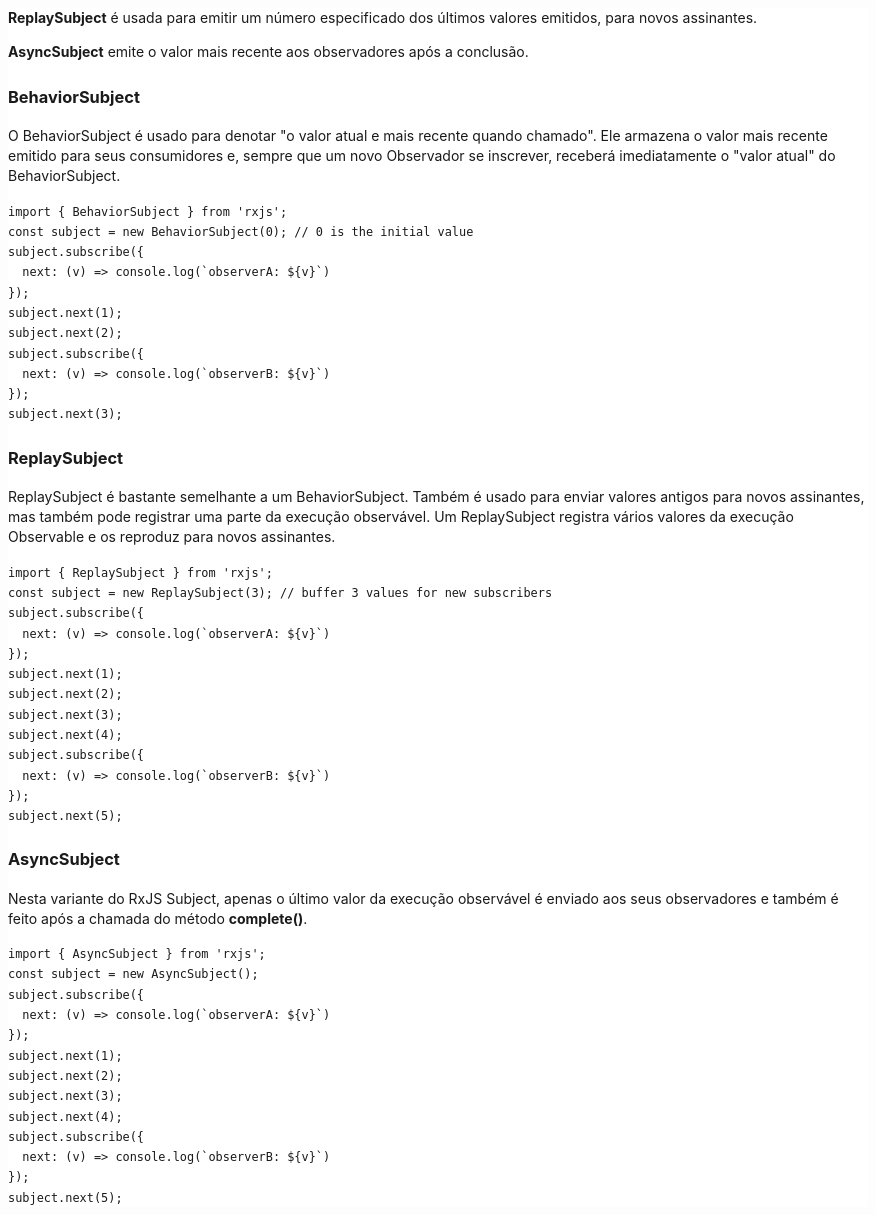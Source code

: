 **ReplaySubject**  é usada para emitir um número especificado dos últimos valores emitidos, para novos assinantes.

**AsyncSubject** emite o valor mais recente aos observadores após a conclusão.


### BehaviorSubject

O BehaviorSubject é usado para denotar "o valor atual e mais recente quando chamado". Ele armazena o valor mais recente emitido para seus consumidores e, sempre que um novo Observador se inscrever, receberá imediatamente o "valor atual" do BehaviorSubject.

```
import { BehaviorSubject } from 'rxjs';  
const subject = new BehaviorSubject(0); // 0 is the initial value  
subject.subscribe({  
  next: (v) => console.log(`observerA: ${v}`)  
});  
subject.next(1);  
subject.next(2);  
subject.subscribe({  
  next: (v) => console.log(`observerB: ${v}`)  
});  
subject.next(3);  
```

### ReplaySubject

ReplaySubject é bastante semelhante a um BehaviorSubject. Também é usado para enviar valores antigos para novos assinantes, mas também pode registrar uma parte da execução observável. Um ReplaySubject registra vários valores da execução Observable e os reproduz para novos assinantes.

```
import { ReplaySubject } from 'rxjs';  
const subject = new ReplaySubject(3); // buffer 3 values for new subscribers  
subject.subscribe({  
  next: (v) => console.log(`observerA: ${v}`)  
});  
subject.next(1);  
subject.next(2);  
subject.next(3);  
subject.next(4);  
subject.subscribe({  
  next: (v) => console.log(`observerB: ${v}`)  
});  
subject.next(5);  
```

### AsyncSubject

Nesta variante do RxJS Subject, apenas o último valor da execução observável é enviado aos seus observadores e também é feito após a chamada do método **complete()**.

```
import { AsyncSubject } from 'rxjs';  
const subject = new AsyncSubject();  
subject.subscribe({  
  next: (v) => console.log(`observerA: ${v}`)  
});  
subject.next(1);  
subject.next(2);  
subject.next(3);  
subject.next(4);  
subject.subscribe({  
  next: (v) => console.log(`observerB: ${v}`)  
});  
subject.next(5);  
```